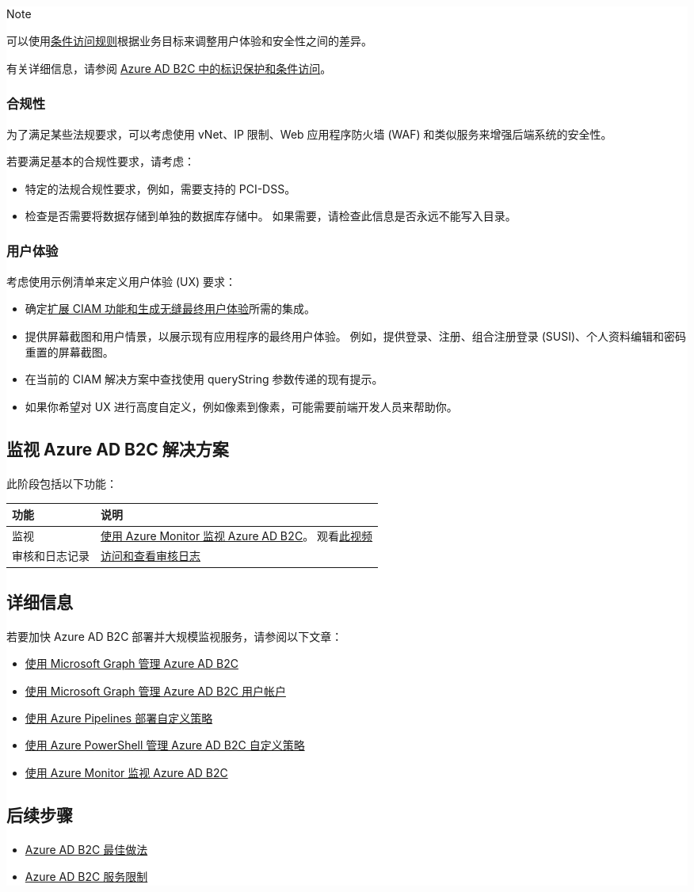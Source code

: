 >[!NOTE]
>可以使用[条件访问规则](../conditional-access/overview.md)根据业务目标来调整用户体验和安全性之间的差异。

有关详细信息，请参阅 [Azure AD B2C 中的标识保护和条件访问](../../active-directory-b2c/conditional-access-identity-protection-overview.md)。

### <a name="compliance"></a>合规性

为了满足某些法规要求，可以考虑使用 vNet、IP 限制、Web 应用程序防火墙 (WAF) 和类似服务来增强后端系统的安全性。

若要满足基本的合规性要求，请考虑：

- 特定的法规合规性要求，例如，需要支持的 PCI-DSS。

- 检查是否需要将数据存储到单独的数据库存储中。 如果需要，请检查此信息是否永远不能写入目录。

### <a name="user-experience"></a>用户体验

考虑使用示例清单来定义用户体验 (UX) 要求：

- 确定[扩展 CIAM 功能和生成无缝最终用户体验](../../active-directory-b2c/partner-gallery.md)所需的集成。

- 提供屏幕截图和用户情景，以展示现有应用程序的最终用户体验。 例如，提供登录、注册、组合注册登录 (SUSI)、个人资料编辑和密码重置的屏幕截图。

- 在当前的 CIAM 解决方案中查找使用 queryString 参数传递的现有提示。

- 如果你希望对 UX 进行高度自定义，例如像素到像素，可能需要前端开发人员来帮助你。

## <a name="monitor-an-azure-ad-b2c-solution"></a>监视 Azure AD B2C 解决方案

此阶段包括以下功能：

| 功能 | 说明 |
|:---------|:----------|
|  监视  |[使用 Azure Monitor 监视 Azure AD B2C](../../active-directory-b2c/azure-monitor.md)。 观看[此视频](https://www.youtube.com/watch?v=Mu9GQy-CbXI&list=PL3ZTgFEc7LyuJ8YRSGXBUVItCPnQz3YX0&index=1)|
| 审核和日志记录 | [访问和查看审核日志](../../active-directory-b2c/view-audit-logs.md)

## <a name="more-information"></a>详细信息

若要加快 Azure AD B2C 部署并大规模监视服务，请参阅以下文章：

- [使用 Microsoft Graph 管理 Azure AD B2C](../../active-directory-b2c/microsoft-graph-get-started.md)

- [使用 Microsoft Graph 管理 Azure AD B2C 用户帐户](../../active-directory-b2c/microsoft-graph-operations.md)

- [使用 Azure Pipelines 部署自定义策略](../../active-directory-b2c/deploy-custom-policies-devops.md)

- [使用 Azure PowerShell 管理 Azure AD B2C 自定义策略](../../active-directory-b2c/manage-custom-policies-powershell.md)

- [使用 Azure Monitor 监视 Azure AD B2C](../../active-directory-b2c/azure-monitor.md)

## <a name="next-steps"></a>后续步骤

- [Azure AD B2C 最佳做法](../../active-directory-b2c/best-practices.md)

- [Azure AD B2C 服务限制](../../active-directory-b2c/service-limits.md)